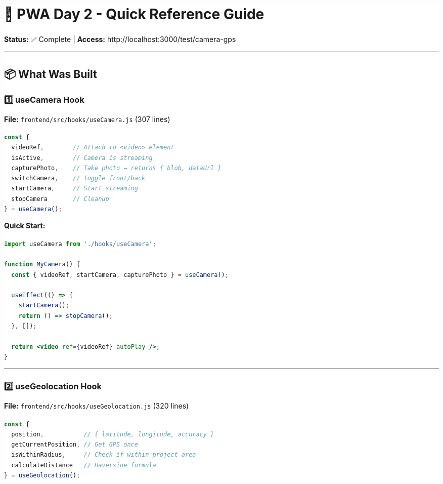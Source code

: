 # 🚀 PWA Day 2 - Quick Reference Guide

**Status:** ✅ Complete | **Access:** http://localhost:3000/test/camera-gps

---

## 📦 What Was Built

### 1️⃣ useCamera Hook
**File:** `frontend/src/hooks/useCamera.js` (307 lines)

```jsx
const {
  videoRef,        // Attach to <video> element
  isActive,        // Camera is streaming
  capturePhoto,    // Take photo → returns { blob, dataUrl }
  switchCamera,    // Toggle front/back
  startCamera,     // Start streaming
  stopCamera       // Cleanup
} = useCamera();
```

**Quick Start:**
```jsx
import useCamera from './hooks/useCamera';

function MyCamera() {
  const { videoRef, startCamera, capturePhoto } = useCamera();
  
  useEffect(() => {
    startCamera();
    return () => stopCamera();
  }, []);
  
  return <video ref={videoRef} autoPlay />;
}
```

---

### 2️⃣ useGeolocation Hook
**File:** `frontend/src/hooks/useGeolocation.js` (320 lines)

```jsx
const {
  position,           // { latitude, longitude, accuracy }
  getCurrentPosition, // Get GPS once
  isWithinRadius,     // Check if within project area
  calculateDistance   // Haversine formula
} = useGeolocation();
```

